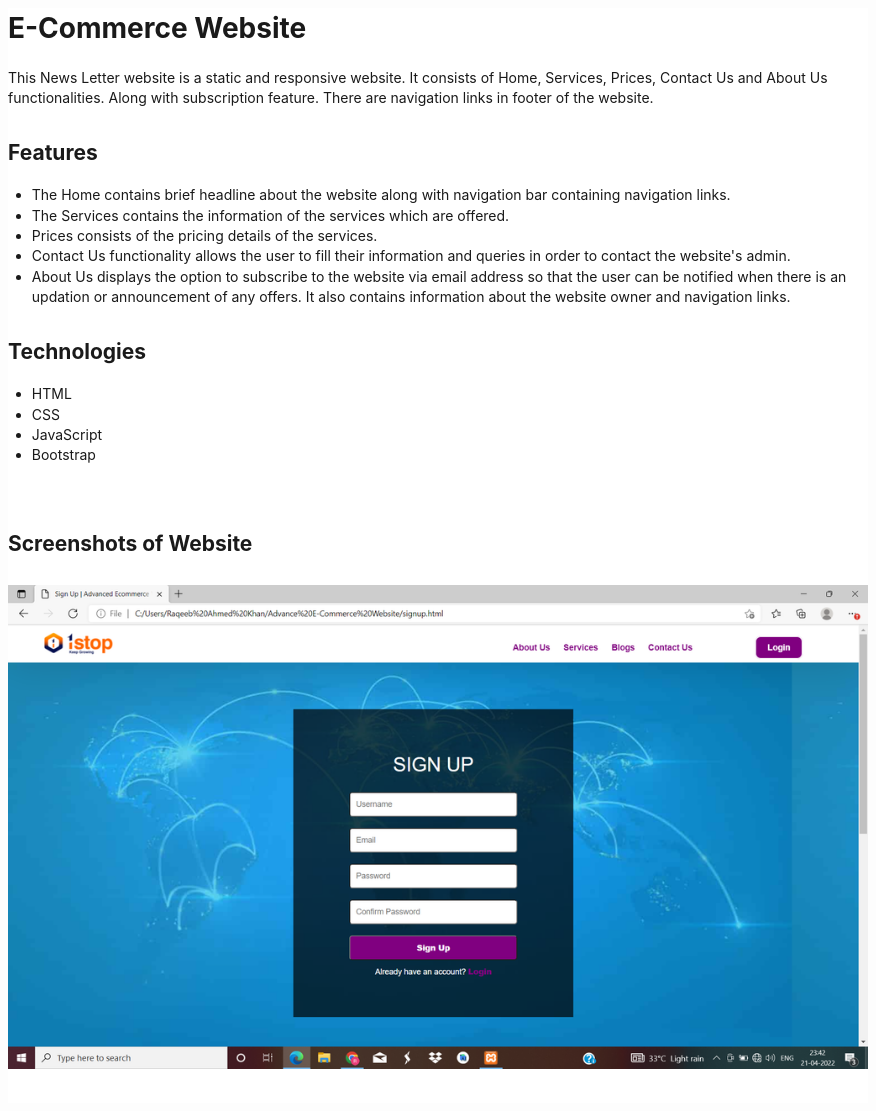 # E-Commerce Website

This News Letter website is a static and responsive website. It consists of Home, Services, Prices, Contact Us and About Us functionalities. Along with subscription feature. There are navigation links in footer of the website.

## Features
* The Home contains brief headline about the website along with navigation bar containing navigation links.
* The Services contains the information of the services which are offered.
* Prices consists of the pricing details of the services.
* Contact Us functionality allows the user to fill their information and queries in order to contact the website's admin.
* About Us displays the option to subscribe to the website via email address so that the user can be notified when there is an updation or announcement of any offers. It also contains information about the website owner and navigation links.

## Technologies

* HTML
* CSS
* JavaScript
* Bootstrap
<br>

## Screenshots of Website

<img src=Website_images/Signup.png height="500px"/>
<br/><br/>
